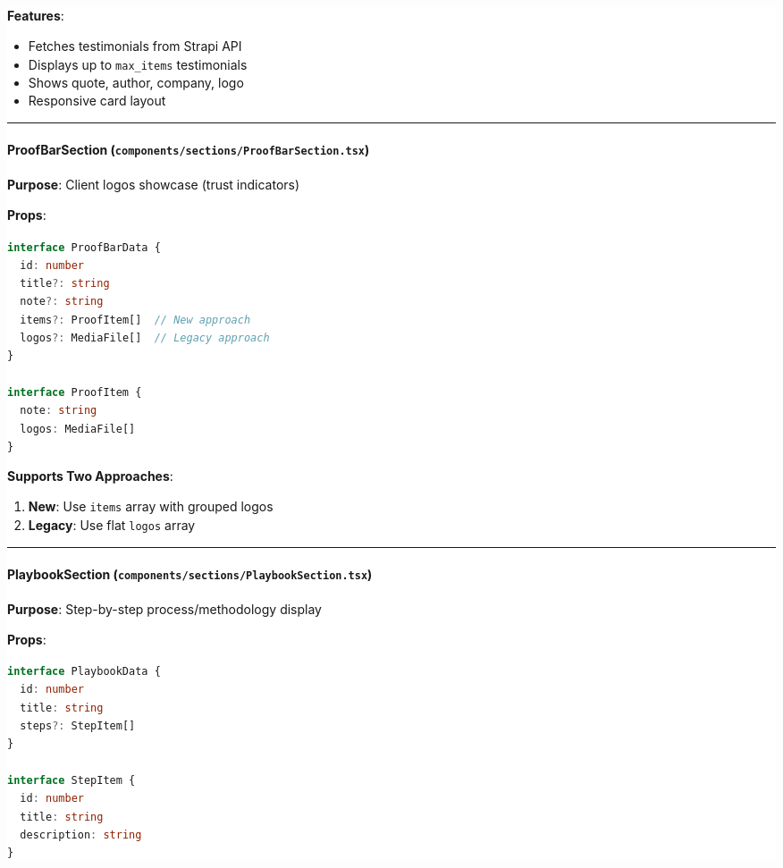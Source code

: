 **Features**:
- Fetches testimonials from Strapi API
- Displays up to `max_items` testimonials
- Shows quote, author, company, logo
- Responsive card layout

---

#### ProofBarSection (`components/sections/ProofBarSection.tsx`)

**Purpose**: Client logos showcase (trust indicators)

**Props**:
```typescript
interface ProofBarData {
  id: number
  title?: string
  note?: string
  items?: ProofItem[]  // New approach
  logos?: MediaFile[]  // Legacy approach
}

interface ProofItem {
  note: string
  logos: MediaFile[]
}
```

**Supports Two Approaches**:
1. **New**: Use `items` array with grouped logos
2. **Legacy**: Use flat `logos` array

---

#### PlaybookSection (`components/sections/PlaybookSection.tsx`)

**Purpose**: Step-by-step process/methodology display

**Props**:
```typescript
interface PlaybookData {
  id: number
  title: string
  steps?: StepItem[]
}

interface StepItem {
  id: number
  title: string
  description: string
}
```
